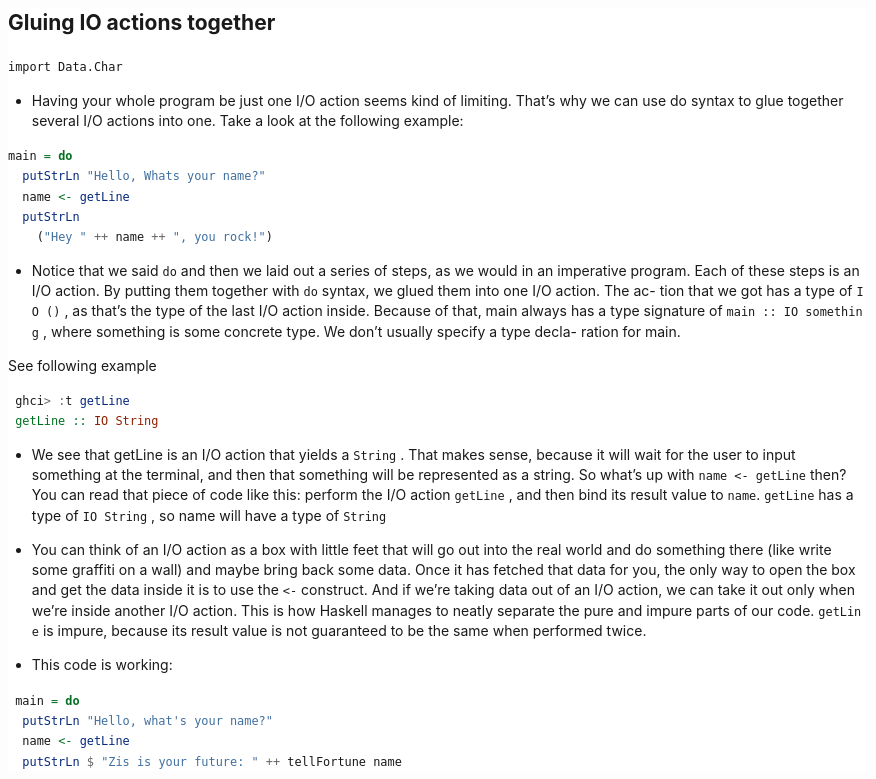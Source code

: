 ## Gluing IO actions together

`import Data.Char`

- Having your whole program be just one I/O action seems kind of limiting.
  That’s why we can use do syntax to glue together several I/O actions into
  one. Take a look at the following example:

```haskell
main = do
  putStrLn "Hello, Whats your name?"
  name <- getLine
  putStrLn
    ("Hey " ++ name ++ ", you rock!")
```

- Notice that we said `do` and then we laid out a series of steps, as we would
  in an imperative program. Each of these steps is an I/O action. By putting
  them together with `do` syntax, we glued them into one I/O action. The ac-
  tion that we got has a type of `IO ()` , as that’s the type of the last I/O action
  inside. Because of that, main always has a type signature of `main :: IO something` ,
  where something is some concrete type. We don’t usually specify a type decla-
  ration for main.

See following example

```haskell
 ghci> :t getLine
 getLine :: IO String
```

- We see that getLine is an I/O action that yields a `String` . That makes
  sense, because it will wait for the user to input something at the terminal, and
  then that something will be represented as a string. So what’s up with `name <- getLine` then? You can read that piece of code like this: perform the I/O action
  `getLine` , and then bind its result value to `name`. `getLine` has a type of
  `IO String` , so name will have a type of `String`

- You can think of an I/O action as a box with little feet that will go out into
  the real world and do something there (like write some graffiti on a wall) and
  maybe bring back some data. Once it has fetched that data for you, the only way
  to open the box and get the data inside it is to use the `<-` construct. And if
  we’re taking data out of an I/O action, we can take it out only when we’re
  inside another I/O action. This is how Haskell manages to neatly separate the
  pure and impure parts of our code. `getLine` is impure, because its result value
  is not guaranteed to be the same when performed twice.

- This code is working:

```haskell
 main = do
  putStrLn "Hello, what's your name?"
  name <- getLine
  putStrLn $ "Zis is your future: " ++ tellFortune name
```
